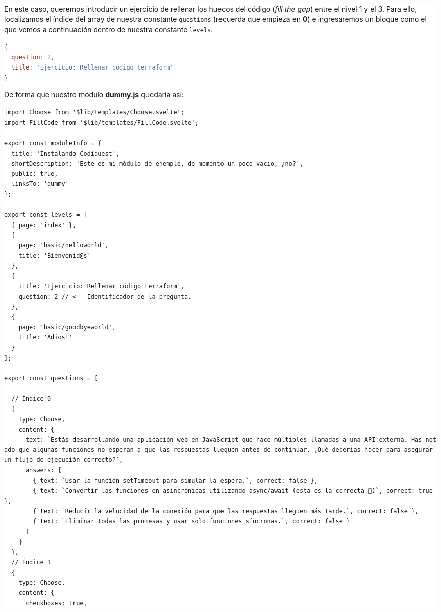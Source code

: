 En este caso, queremos introducir un ejercicio de rellenar los huecos del código (*fill the gap*) entre el nivel 1 y el 3. Para ello, localizamos el índice del array de nuestra constante `questions` (recuerda que empieza en **0**) e ingresaremos un bloque como el que vemos a continuación dentro de nuestra constante `levels`:

```js
{
  question: 2,
  title: 'Ejercicio: Rellenar código terraform'
}
```

De forma que nuestro módulo **dummy.js** quedaría así:

```` File icon="js" name="dummy.js" route="src,modules" codeLang="js"
import Choose from '$lib/templates/Choose.svelte';
import FillCode from '$lib/templates/FillCode.svelte';

export const moduleInfo = {
  title: 'Instalando Codiquest',
  shortDescription: 'Este es mi módulo de ejemplo, de momento un poco vacío, ¿no?',
  public: true,
  linksTo: 'dummy'
};

export const levels = [
  { page: 'index' },
  {
    page: 'basic/helloworld',
    title: 'Bienvenid@s'
  },
  {
    title: 'Ejercicio: Rellenar código terraform',
    question: 2 // <-- Identificador de la pregunta.
  },
  {
    page: 'basic/goodbyeworld',
    title: 'Adios!'
  }
];

export const questions = [

  // Índice 0
  {
    type: Choose,
    content: {
      text: `Estás desarrollando una aplicación web en JavaScript que hace múltiples llamadas a una API externa. Has notado que algunas funciones no esperan a que las respuestas lleguen antes de continuar. ¿Qué deberías hacer para asegurar un flujo de ejecución correcto?`,
      answers: [
        { text: `Usar la función setTimeout para simular la espera.`, correct: false },
        { text: `Convertir las funciones en asincrónicas utilizando async/await (esta es la correcta 🤫)`, correct: true },
        { text: `Reducir la velocidad de la conexión para que las respuestas lleguen más tarde.`, correct: false },
        { text: `Eliminar todas las promesas y usar solo funciones síncronas.`, correct: false }
      ]
    }
  },
  // Índice 1
  {
    type: Choose,
    content: {
      checkboxes: true,
````
